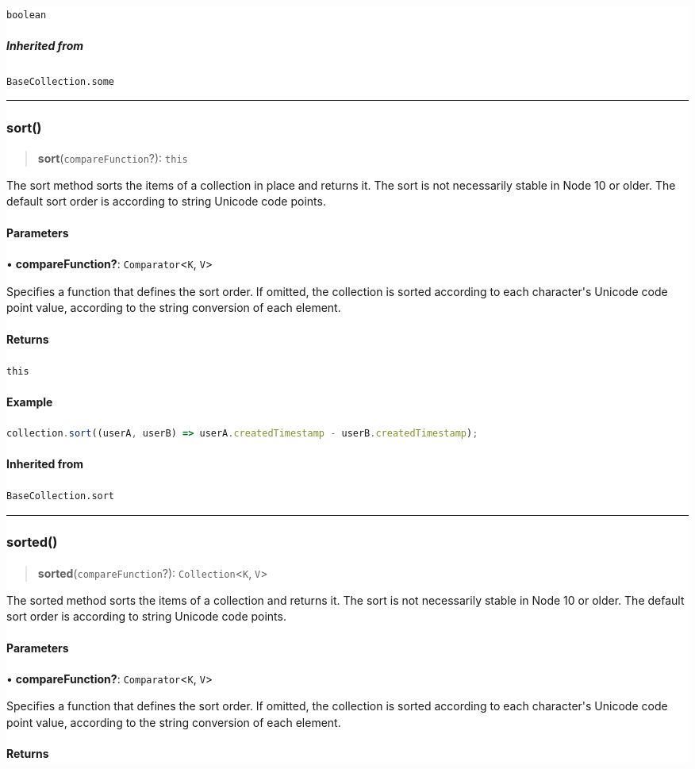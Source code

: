 `boolean`

##### Inherited from

`BaseCollection.some`

***

### sort()

> **sort**(`compareFunction`?): `this`

The sort method sorts the items of a collection in place and returns it.
The sort is not necessarily stable in Node 10 or older.
The default sort order is according to string Unicode code points.

#### Parameters

• **compareFunction?**: `Comparator`\<`K`, `V`\>

Specifies a function that defines the sort order.
If omitted, the collection is sorted according to each character's Unicode code point value, according to the string conversion of each element.

#### Returns

`this`

#### Example

```ts
collection.sort((userA, userB) => userA.createdTimestamp - userB.createdTimestamp);
```

#### Inherited from

`BaseCollection.sort`

***

### sorted()

> **sorted**(`compareFunction`?): `Collection`\<`K`, `V`\>

The sorted method sorts the items of a collection and returns it.
The sort is not necessarily stable in Node 10 or older.
The default sort order is according to string Unicode code points.

#### Parameters

• **compareFunction?**: `Comparator`\<`K`, `V`\>

Specifies a function that defines the sort order.
If omitted, the collection is sorted according to each character's Unicode code point value,
according to the string conversion of each element.

#### Returns
